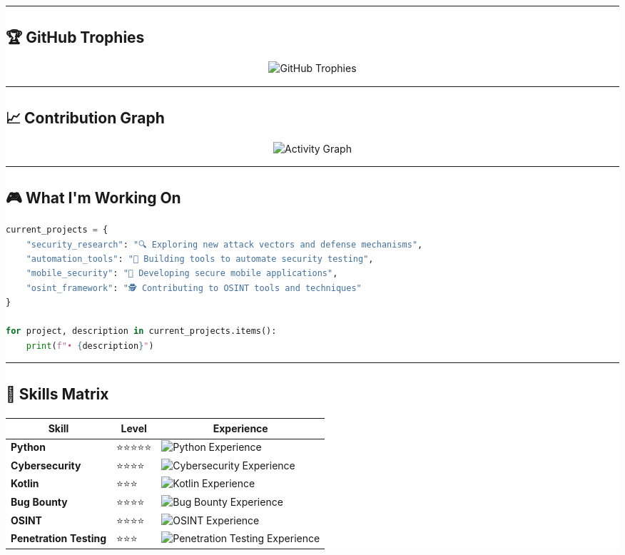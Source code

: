 </div>

---

## 🏆 GitHub Trophies

<div align="center">
  <img src="https://github-profile-trophy.vercel.app/?username=vatshariyani&theme=tokyonight&no-frame=true&row=1&column=7" alt="GitHub Trophies" />
</div>

---

## 📈 Contribution Graph

<div align="center">
  <img src="https://github-readme-activity-graph.vercel.app/graph?username=vatshariyani&theme=tokyonight&hide_border=true" alt="Activity Graph" />
</div>

---

## 🎮 What I'm Working On

```python
current_projects = {
    "security_research": "🔍 Exploring new attack vectors and defense mechanisms",
    "automation_tools": "🤖 Building tools to automate security testing",
    "mobile_security": "📱 Developing secure mobile applications",
    "osint_framework": "🕵️ Contributing to OSINT tools and techniques"
}

for project, description in current_projects.items():
    print(f"• {description}")
```

---

## 🌟 Skills Matrix

<div align="center">

| Skill | Level | Experience |
|-------|-------|------------|
| **Python** | ⭐⭐⭐⭐⭐ | ![Python Experience](https://img.shields.io/badge/Python-3%2B_years-3776AB?style=flat-square&logo=python&logoColor=white) |
| **Cybersecurity** | ⭐⭐⭐⭐ | ![Cybersecurity Experience](https://img.shields.io/badge/Cybersecurity-2%2B_years-FF6B6B?style=flat-square&logo=security&logoColor=white) |
| **Kotlin** | ⭐⭐⭐ | ![Kotlin Experience](https://img.shields.io/badge/Kotlin-1%2B_year-0095D5?style=flat-square&logo=kotlin&logoColor=white) |
| **Bug Bounty** | ⭐⭐⭐⭐ | ![Bug Bounty Experience](https://img.shields.io/badge/Bug_Bounty-2%2B_years-FFD700?style=flat-square&logo=bug&logoColor=black) |
| **OSINT** | ⭐⭐⭐⭐ | ![OSINT Experience](https://img.shields.io/badge/OSINT-2%2B_years-8B4513?style=flat-square&logo=search&logoColor=white) |
| **Penetration Testing** | ⭐⭐⭐ | ![Penetration Testing Experience](https://img.shields.io/badge/Pen_Testing-1%2B_year-FF4500?style=flat-square&logo=shield&logoColor=white) |

